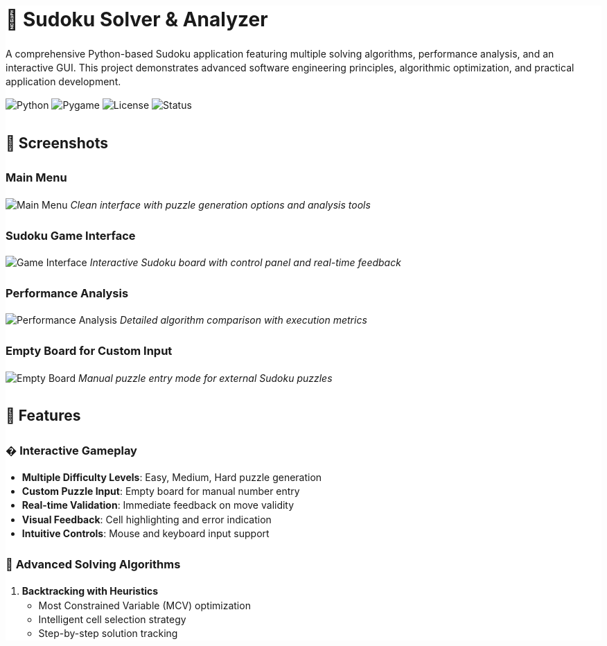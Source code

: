 # 🧩 Sudoku Solver & Analyzer

A comprehensive Python-based Sudoku application featuring multiple solving algorithms, performance analysis, and an interactive GUI. This project demonstrates advanced software engineering principles, algorithmic optimization, and practical application development.

![Python](https://img.shields.io/badge/python-v3.8+-blue.svg)
![Pygame](https://img.shields.io/badge/pygame-2.0+-green.svg)
![License](https://img.shields.io/badge/license-MIT-blue.svg)
![Status](https://img.shields.io/badge/status-complete-brightgreen.svg)

## 📸 Screenshots

### Main Menu
![Main Menu](screenshots/main_menu.png)
*Clean interface with puzzle generation options and analysis tools*

### Sudoku Game Interface
![Game Interface](screenshots/game_interface.png)
*Interactive Sudoku board with control panel and real-time feedback*

### Performance Analysis
![Performance Analysis](screenshots/performance_analysis.png)
*Detailed algorithm comparison with execution metrics*

### Empty Board for Custom Input
![Empty Board](screenshots/empty_board.png)
*Manual puzzle entry mode for external Sudoku puzzles*

## 🚀 Features

### � **Interactive Gameplay**
- **Multiple Difficulty Levels**: Easy, Medium, Hard puzzle generation
- **Custom Puzzle Input**: Empty board for manual number entry
- **Real-time Validation**: Immediate feedback on move validity
- **Visual Feedback**: Cell highlighting and error indication
- **Intuitive Controls**: Mouse and keyboard input support

### 🧠 **Advanced Solving Algorithms**
1. **Backtracking with Heuristics**
   - Most Constrained Variable (MCV) optimization
   - Intelligent cell selection strategy
   - Step-by-step solution tracking
